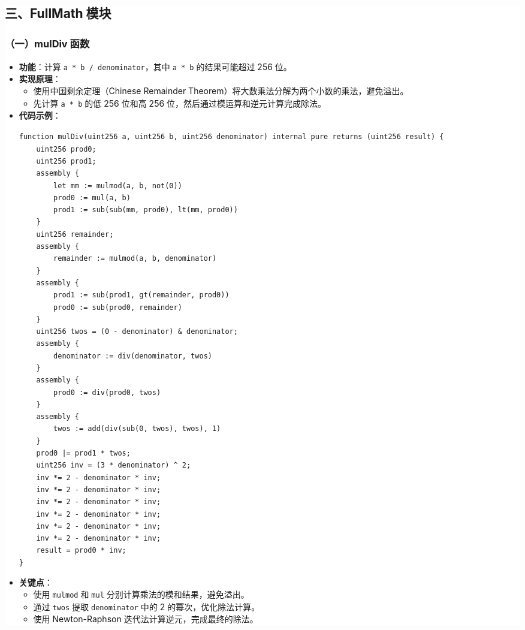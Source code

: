 ## 三、FullMath 模块
### （一）mulDiv 函数
- **功能**：计算 `a * b / denominator`，其中 `a * b` 的结果可能超过 256 位。
- **实现原理**：
  - 使用中国剩余定理（Chinese Remainder Theorem）将大数乘法分解为两个小数的乘法，避免溢出。
  - 先计算 `a * b` 的低 256 位和高 256 位，然后通过模运算和逆元计算完成除法。
- **代码示例**：
  ```solidity
  function mulDiv(uint256 a, uint256 b, uint256 denominator) internal pure returns (uint256 result) {
      uint256 prod0;
      uint256 prod1;
      assembly {
          let mm := mulmod(a, b, not(0))
          prod0 := mul(a, b)
          prod1 := sub(sub(mm, prod0), lt(mm, prod0))
      }
      uint256 remainder;
      assembly {
          remainder := mulmod(a, b, denominator)
      }
      assembly {
          prod1 := sub(prod1, gt(remainder, prod0))
          prod0 := sub(prod0, remainder)
      }
      uint256 twos = (0 - denominator) & denominator;
      assembly {
          denominator := div(denominator, twos)
      }
      assembly {
          prod0 := div(prod0, twos)
      }
      assembly {
          twos := add(div(sub(0, twos), twos), 1)
      }
      prod0 |= prod1 * twos;
      uint256 inv = (3 * denominator) ^ 2;
      inv *= 2 - denominator * inv;
      inv *= 2 - denominator * inv;
      inv *= 2 - denominator * inv;
      inv *= 2 - denominator * inv;
      inv *= 2 - denominator * inv;
      inv *= 2 - denominator * inv;
      result = prod0 * inv;
  }
  ```
- **关键点**：
  - 使用 `mulmod` 和 `mul` 分别计算乘法的模和结果，避免溢出。
  - 通过 `twos` 提取 `denominator` 中的 2 的幂次，优化除法计算。
  - 使用 Newton-Raphson 迭代法计算逆元，完成最终的除法。
